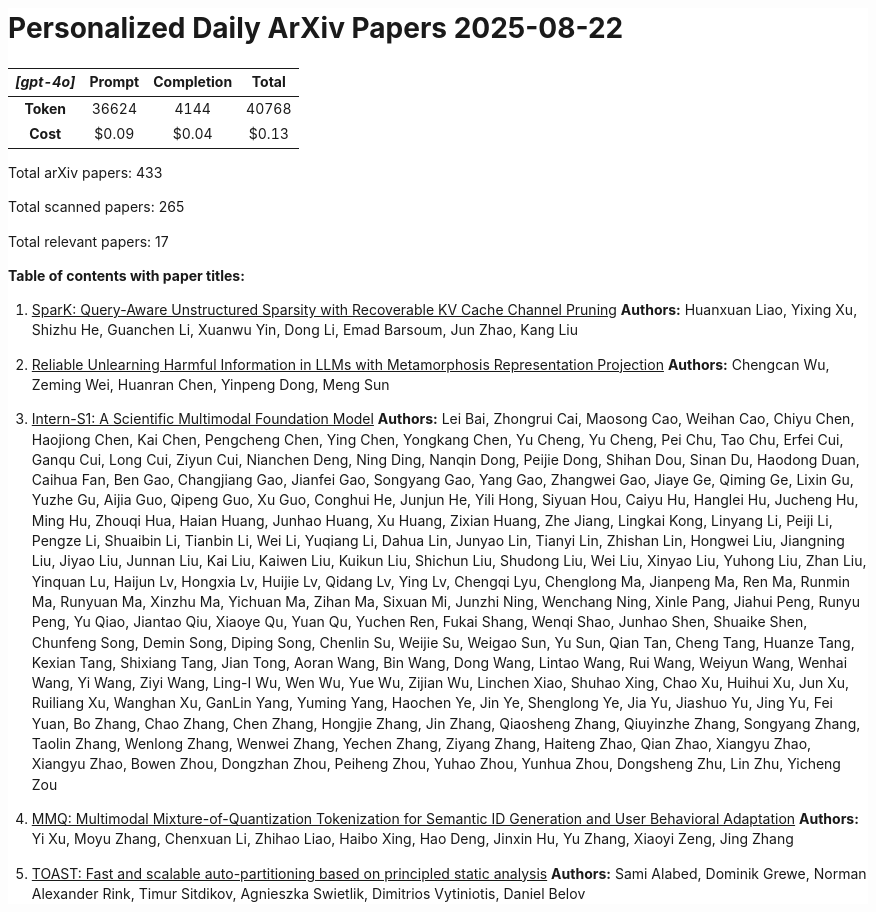 # Personalized Daily ArXiv Papers 2025-08-22

| *[gpt-4o]*   | Prompt   | Completion   | Total   |
|:------------:|:--------:|:------------:|:-------:|
| **Token**    | 36624    | 4144         | 40768   |
| **Cost**     | $0.09    | $0.04        | $0.13   |

Total arXiv papers: 433

Total scanned papers: 265

Total relevant papers: 17

**Table of contents with paper titles:**

1. [SparK: Query-Aware Unstructured Sparsity with Recoverable KV Cache Channel Pruning](#user-content-link1)
**Authors:** Huanxuan Liao, Yixing Xu, Shizhu He, Guanchen Li, Xuanwu Yin, Dong Li, Emad Barsoum, Jun Zhao, Kang Liu

2. [Reliable Unlearning Harmful Information in LLMs with Metamorphosis Representation Projection](#user-content-link2)
**Authors:** Chengcan Wu, Zeming Wei, Huanran Chen, Yinpeng Dong, Meng Sun

3. [Intern-S1: A Scientific Multimodal Foundation Model](#user-content-link3)
**Authors:** Lei Bai, Zhongrui Cai, Maosong Cao, Weihan Cao, Chiyu Chen, Haojiong Chen, Kai Chen, Pengcheng Chen, Ying Chen, Yongkang Chen, Yu Cheng, Yu Cheng, Pei Chu, Tao Chu, Erfei Cui, Ganqu Cui, Long Cui, Ziyun Cui, Nianchen Deng, Ning Ding, Nanqin Dong, Peijie Dong, Shihan Dou, Sinan Du, Haodong Duan, Caihua Fan, Ben Gao, Changjiang Gao, Jianfei Gao, Songyang Gao, Yang Gao, Zhangwei Gao, Jiaye Ge, Qiming Ge, Lixin Gu, Yuzhe Gu, Aijia Guo, Qipeng Guo, Xu Guo, Conghui He, Junjun He, Yili Hong, Siyuan Hou, Caiyu Hu, Hanglei Hu, Jucheng Hu, Ming Hu, Zhouqi Hua, Haian Huang, Junhao Huang, Xu Huang, Zixian Huang, Zhe Jiang, Lingkai Kong, Linyang Li, Peiji Li, Pengze Li, Shuaibin Li, Tianbin Li, Wei Li, Yuqiang Li, Dahua Lin, Junyao Lin, Tianyi Lin, Zhishan Lin, Hongwei Liu, Jiangning Liu, Jiyao Liu, Junnan Liu, Kai Liu, Kaiwen Liu, Kuikun Liu, Shichun Liu, Shudong Liu, Wei Liu, Xinyao Liu, Yuhong Liu, Zhan Liu, Yinquan Lu, Haijun Lv, Hongxia Lv, Huijie Lv, Qidang Lv, Ying Lv, Chengqi Lyu, Chenglong Ma, Jianpeng Ma, Ren Ma, Runmin Ma, Runyuan Ma, Xinzhu Ma, Yichuan Ma, Zihan Ma, Sixuan Mi, Junzhi Ning, Wenchang Ning, Xinle Pang, Jiahui Peng, Runyu Peng, Yu Qiao, Jiantao Qiu, Xiaoye Qu, Yuan Qu, Yuchen Ren, Fukai Shang, Wenqi Shao, Junhao Shen, Shuaike Shen, Chunfeng Song, Demin Song, Diping Song, Chenlin Su, Weijie Su, Weigao Sun, Yu Sun, Qian Tan, Cheng Tang, Huanze Tang, Kexian Tang, Shixiang Tang, Jian Tong, Aoran Wang, Bin Wang, Dong Wang, Lintao Wang, Rui Wang, Weiyun Wang, Wenhai Wang, Yi Wang, Ziyi Wang, Ling-I Wu, Wen Wu, Yue Wu, Zijian Wu, Linchen Xiao, Shuhao Xing, Chao Xu, Huihui Xu, Jun Xu, Ruiliang Xu, Wanghan Xu, GanLin Yang, Yuming Yang, Haochen Ye, Jin Ye, Shenglong Ye, Jia Yu, Jiashuo Yu, Jing Yu, Fei Yuan, Bo Zhang, Chao Zhang, Chen Zhang, Hongjie Zhang, Jin Zhang, Qiaosheng Zhang, Qiuyinzhe Zhang, Songyang Zhang, Taolin Zhang, Wenlong Zhang, Wenwei Zhang, Yechen Zhang, Ziyang Zhang, Haiteng Zhao, Qian Zhao, Xiangyu Zhao, Xiangyu Zhao, Bowen Zhou, Dongzhan Zhou, Peiheng Zhou, Yuhao Zhou, Yunhua Zhou, Dongsheng Zhu, Lin Zhu, Yicheng Zou

4. [MMQ: Multimodal Mixture-of-Quantization Tokenization for Semantic ID Generation and User Behavioral Adaptation](#user-content-link4)
**Authors:** Yi Xu, Moyu Zhang, Chenxuan Li, Zhihao Liao, Haibo Xing, Hao Deng, Jinxin Hu, Yu Zhang, Xiaoyi Zeng, Jing Zhang

5. [TOAST: Fast and scalable auto-partitioning based on principled static analysis](#user-content-link5)
**Authors:** Sami Alabed, Dominik Grewe, Norman Alexander Rink, Timur Sitdikov, Agnieszka Swietlik, Dimitrios Vytiniotis, Daniel Belov
